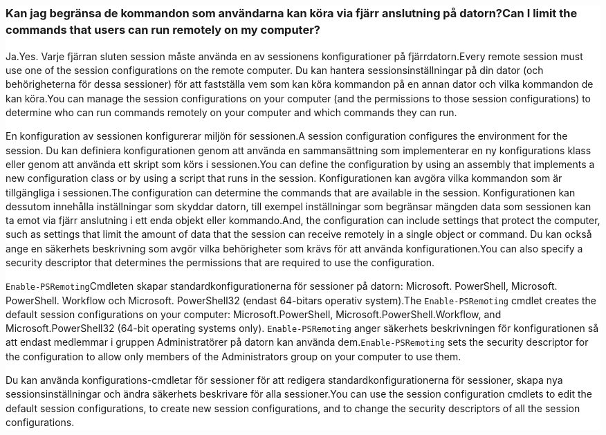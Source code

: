 ### <a name="can-i-limit-the-commands-that-users-can-run-remotely-on-my-computer"></a><span data-ttu-id="de87e-232">Kan jag begränsa de kommandon som användarna kan köra via fjärr anslutning på datorn?</span><span class="sxs-lookup"><span data-stu-id="de87e-232">Can I limit the commands that users can run remotely on my computer?</span></span>

<span data-ttu-id="de87e-233">Ja.</span><span class="sxs-lookup"><span data-stu-id="de87e-233">Yes.</span></span> <span data-ttu-id="de87e-234">Varje fjärran sluten session måste använda en av sessionens konfigurationer på fjärrdatorn.</span><span class="sxs-lookup"><span data-stu-id="de87e-234">Every remote session must use one of the session configurations on the remote computer.</span></span> <span data-ttu-id="de87e-235">Du kan hantera sessionsinställningar på din dator (och behörigheterna för dessa sessioner) för att fastställa vem som kan köra kommandon på en annan dator och vilka kommandon de kan köra.</span><span class="sxs-lookup"><span data-stu-id="de87e-235">You can manage the session configurations on your computer (and the permissions to those session configurations) to determine who can run commands remotely on your computer and which commands they can run.</span></span>

<span data-ttu-id="de87e-236">En konfiguration av sessionen konfigurerar miljön för sessionen.</span><span class="sxs-lookup"><span data-stu-id="de87e-236">A session configuration configures the environment for the session.</span></span> <span data-ttu-id="de87e-237">Du kan definiera konfigurationen genom att använda en sammansättning som implementerar en ny konfigurations klass eller genom att använda ett skript som körs i sessionen.</span><span class="sxs-lookup"><span data-stu-id="de87e-237">You can define the configuration by using an assembly that implements a new configuration class or by using a script that runs in the session.</span></span> <span data-ttu-id="de87e-238">Konfigurationen kan avgöra vilka kommandon som är tillgängliga i sessionen.</span><span class="sxs-lookup"><span data-stu-id="de87e-238">The configuration can determine the commands that are available in the session.</span></span>
<span data-ttu-id="de87e-239">Konfigurationen kan dessutom innehålla inställningar som skyddar datorn, till exempel inställningar som begränsar mängden data som sessionen kan ta emot via fjärr anslutning i ett enda objekt eller kommando.</span><span class="sxs-lookup"><span data-stu-id="de87e-239">And, the configuration can include settings that protect the computer, such as settings that limit the amount of data that the session can receive remotely in a single object or command.</span></span> <span data-ttu-id="de87e-240">Du kan också ange en säkerhets beskrivning som avgör vilka behörigheter som krävs för att använda konfigurationen.</span><span class="sxs-lookup"><span data-stu-id="de87e-240">You can also specify a security descriptor that determines the permissions that are required to use the configuration.</span></span>

<span data-ttu-id="de87e-241">`Enable-PSRemoting`Cmdleten skapar standardkonfigurationerna för sessioner på datorn: Microsoft. PowerShell, Microsoft. PowerShell. Workflow och Microsoft. PowerShell32 (endast 64-bitars operativ system).</span><span class="sxs-lookup"><span data-stu-id="de87e-241">The `Enable-PSRemoting` cmdlet creates the default session configurations on your computer: Microsoft.PowerShell, Microsoft.PowerShell.Workflow, and Microsoft.PowerShell32 (64-bit operating systems only).</span></span> <span data-ttu-id="de87e-242">`Enable-PSRemoting` anger säkerhets beskrivningen för konfigurationen så att endast medlemmar i gruppen Administratörer på datorn kan använda dem.</span><span class="sxs-lookup"><span data-stu-id="de87e-242">`Enable-PSRemoting` sets the security descriptor for the configuration to allow only members of the Administrators group on your computer to use them.</span></span>

<span data-ttu-id="de87e-243">Du kan använda konfigurations-cmdletar för sessioner för att redigera standardkonfigurationerna för sessioner, skapa nya sessionsinställningar och ändra säkerhets beskrivare för alla sessioner.</span><span class="sxs-lookup"><span data-stu-id="de87e-243">You can use the session configuration cmdlets to edit the default session configurations, to create new session configurations, and to change the security descriptors of all the session configurations.</span></span>
